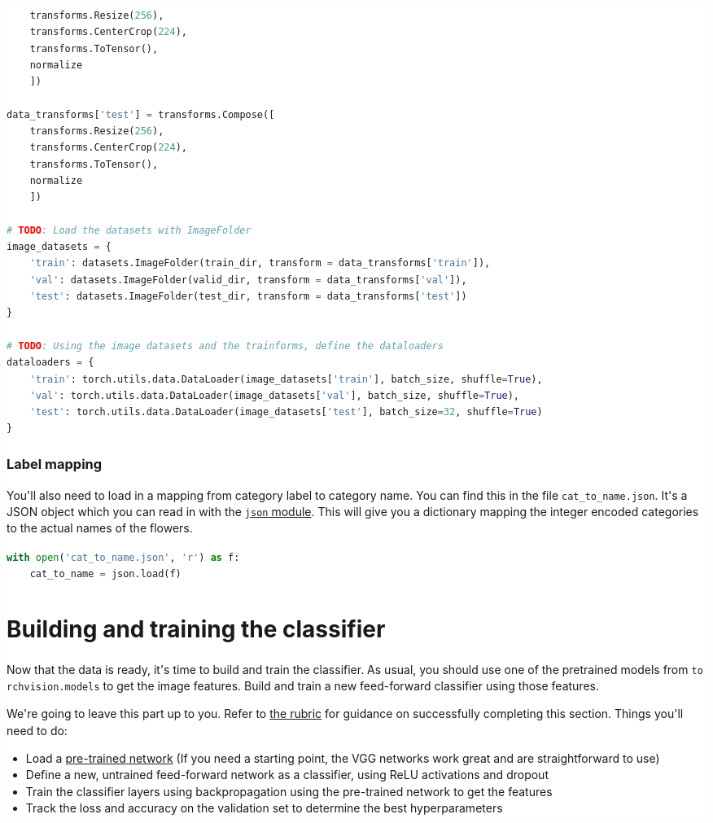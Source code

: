 ```python
    transforms.Resize(256),
    transforms.CenterCrop(224),
    transforms.ToTensor(),
    normalize
    ])

data_transforms['test'] = transforms.Compose([
    transforms.Resize(256),
    transforms.CenterCrop(224),
    transforms.ToTensor(),
    normalize
    ])

# TODO: Load the datasets with ImageFolder
image_datasets = {
    'train': datasets.ImageFolder(train_dir, transform = data_transforms['train']),
    'val': datasets.ImageFolder(valid_dir, transform = data_transforms['val']),
    'test': datasets.ImageFolder(test_dir, transform = data_transforms['test'])
} 

# TODO: Using the image datasets and the trainforms, define the dataloaders
dataloaders = {
    'train': torch.utils.data.DataLoader(image_datasets['train'], batch_size, shuffle=True),
    'val': torch.utils.data.DataLoader(image_datasets['val'], batch_size, shuffle=True),
    'test': torch.utils.data.DataLoader(image_datasets['test'], batch_size=32, shuffle=True)
}
```

### Label mapping

You'll also need to load in a mapping from category label to category name. You can find this in the file `cat_to_name.json`. It's a JSON object which you can read in with the [`json` module](https://docs.python.org/2/library/json.html). This will give you a dictionary mapping the integer encoded categories to the actual names of the flowers.


```python
with open('cat_to_name.json', 'r') as f:
    cat_to_name = json.load(f)
```

# Building and training the classifier

Now that the data is ready, it's time to build and train the classifier. As usual, you should use one of the pretrained models from `torchvision.models` to get the image features. Build and train a new feed-forward classifier using those features.

We're going to leave this part up to you. Refer to [the rubric](https://review.udacity.com/#!/rubrics/1663/view) for guidance on successfully completing this section. Things you'll need to do:

* Load a [pre-trained network](http://pytorch.org/docs/master/torchvision/models.html) (If you need a starting point, the VGG networks work great and are straightforward to use)
* Define a new, untrained feed-forward network as a classifier, using ReLU activations and dropout
* Train the classifier layers using backpropagation using the pre-trained network to get the features
* Track the loss and accuracy on the validation set to determine the best hyperparameters
